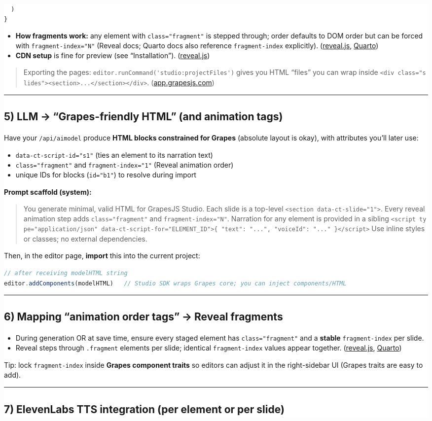 ```tsx
  )
}
```

* **How fragments work:** any element with `class="fragment"` is stepped through; order defaults to DOM order but can be forced with `fragment-index="N"` (Reveal docs; Quarto docs also reference `fragment-index` explicitly). ([reveal.js][3], [Quarto][4])
* **CDN setup** is fine for preview (see “Installation”). ([reveal.js][7])

> Exporting the pages: `editor.runCommand('studio:projectFiles')` gives you HTML “files” you can wrap inside `<div class="slides"><section>...</section></div>`. ([app.grapesjs.com][1])

---

## 5) LLM → “Grapes-friendly HTML” (and animation tags)

Have your `/api/aimodel` produce **HTML blocks constrained for Grapes** (absolute layout is okay), with attributes you’ll later use:

* `data-ct-script-id="s1"` (ties an element to its narration text)
* `class="fragment"` and `fragment-index="1"` (Reveal animation order)
* unique IDs for blocks (`id="b1"`) to resolve during import

**Prompt scaffold (system):**

> You generate minimal, valid HTML for GrapesJS Studio.
> Each slide is a top-level `<section data-ct-slide="1">`.
> Every reveal animation step adds `class="fragment"` and `fragment-index="N"`.
> Narration for any element is provided in a sibling `<script type="application/json" data-ct-script-for="ELEMENT_ID">{ "text": "...", "voiceId": "..." }</script>`
> Use inline styles or classes; no external dependencies.

Then, in the editor page, **import** this into the current project:

```ts
// after receiving modelHTML string
editor.addComponents(modelHTML)   // Studio SDK wraps Grapes core; you can inject components/HTML
```

---

## 6) Mapping “animation order tags” → Reveal fragments

* During generation OR at save time, ensure every staged element has `class="fragment"` and a **stable** `fragment-index` per slide.
* Reveal steps through `.fragment` elements per slide; identical `fragment-index` values appear together. ([reveal.js][3], [Quarto][4])

Tip: lock `fragment-index` inside **Grapes component traits** so editors can adjust it in the right-sidebar UI (Grapes traits are easy to add).

---

## 7) ElevenLabs TTS integration (per element or per slide)


[1]: https://app.grapesjs.com/docs-sdk/configuration/projects "GrapesJS Studio SDK"
[2]: https://app.grapesjs.com/docs-sdk/configuration/assets/overview "GrapesJS Studio SDK"
[3]: https://revealjs.com/fragments/?utm_source=chatgpt.com "Fragments"
[4]: https://quarto.org/docs/presentations/revealjs/advanced.html?utm_source=chatgpt.com "Advanced Reveal"
[5]: https://wljs.io/frontend/Advanced/Slides/Fragments/?utm_source=chatgpt.com "Fragments - WLJS Notebook"
[6]: https://elevenlabs.io/docs/api-reference/text-to-speech/convert?utm_source=chatgpt.com "Create speech | ElevenLabs Documentation"
[7]: https://revealjs.com/installation/?utm_source=chatgpt.com "Installation"
[8]: https://emilhvitfeldt.com/post/slidecraft-fragment-js/?utm_source=chatgpt.com "Slidecraft 101: Fragments - JS"
[9]: https://app.grapesjs.com/docs-sdk/configuration/assets/asset-providers "GrapesJS Studio SDK"